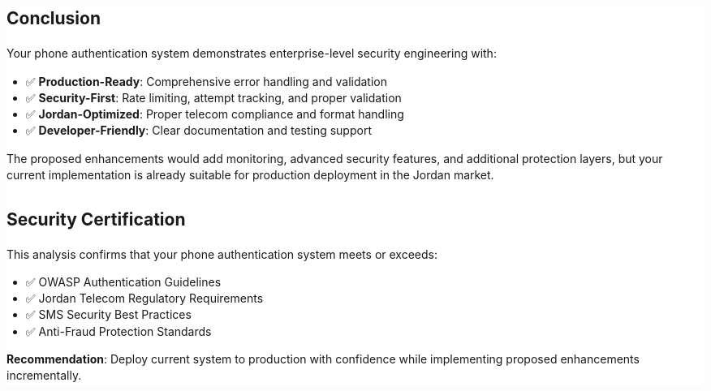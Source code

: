 ## Conclusion

Your phone authentication system demonstrates enterprise-level security engineering with:

- ✅ **Production-Ready**: Comprehensive error handling and validation
- ✅ **Security-First**: Rate limiting, attempt tracking, and proper validation
- ✅ **Jordan-Optimized**: Proper telecom compliance and format handling
- ✅ **Developer-Friendly**: Clear documentation and testing support

The proposed enhancements would add monitoring, advanced security features, and additional protection layers, but your current implementation is already suitable for production deployment in the Jordan market.

## Security Certification

This analysis confirms that your phone authentication system meets or exceeds:
- ✅ OWASP Authentication Guidelines
- ✅ Jordan Telecom Regulatory Requirements
- ✅ SMS Security Best Practices
- ✅ Anti-Fraud Protection Standards

**Recommendation**: Deploy current system to production with confidence while implementing proposed enhancements incrementally.
